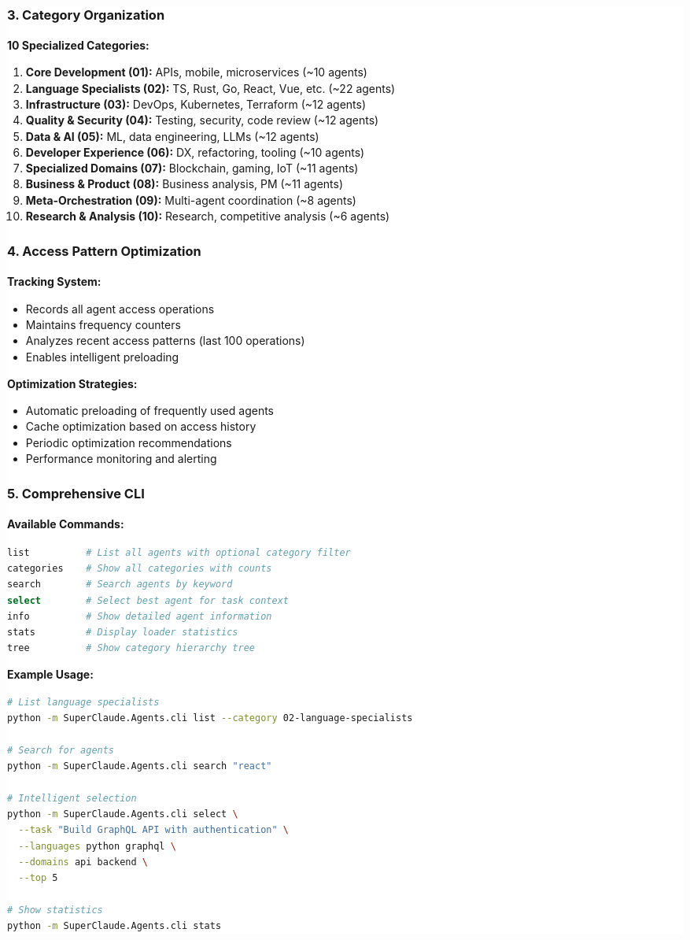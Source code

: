### 3. Category Organization

**10 Specialized Categories:**

1. **Core Development (01):** APIs, mobile, microservices (~10 agents)
2. **Language Specialists (02):** TS, Rust, Go, React, Vue, etc. (~22 agents)
3. **Infrastructure (03):** DevOps, Kubernetes, Terraform (~12 agents)
4. **Quality & Security (04):** Testing, security, code review (~12 agents)
5. **Data & AI (05):** ML, data engineering, LLMs (~12 agents)
6. **Developer Experience (06):** DX, refactoring, tooling (~10 agents)
7. **Specialized Domains (07):** Blockchain, gaming, IoT (~11 agents)
8. **Business & Product (08):** Business analysis, PM (~11 agents)
9. **Meta-Orchestration (09):** Multi-agent coordination (~8 agents)
10. **Research & Analysis (10):** Research, competitive analysis (~6 agents)

### 4. Access Pattern Optimization

**Tracking System:**
- Records all agent access operations
- Maintains frequency counters
- Analyzes recent access patterns (last 100 operations)
- Enables intelligent preloading

**Optimization Strategies:**
- Automatic preloading of frequently used agents
- Cache optimization based on access history
- Periodic optimization recommendations
- Performance monitoring and alerting

### 5. Comprehensive CLI

**Available Commands:**
```bash
list          # List all agents with optional category filter
categories    # Show all categories with counts
search        # Search agents by keyword
select        # Select best agent for task context
info          # Show detailed agent information
stats         # Display loader statistics
tree          # Show category hierarchy tree
```

**Example Usage:**
```bash
# List language specialists
python -m SuperClaude.Agents.cli list --category 02-language-specialists

# Search for agents
python -m SuperClaude.Agents.cli search "react"

# Intelligent selection
python -m SuperClaude.Agents.cli select \
  --task "Build GraphQL API with authentication" \
  --languages python graphql \
  --domains api backend \
  --top 5

# Show statistics
python -m SuperClaude.Agents.cli stats
```
